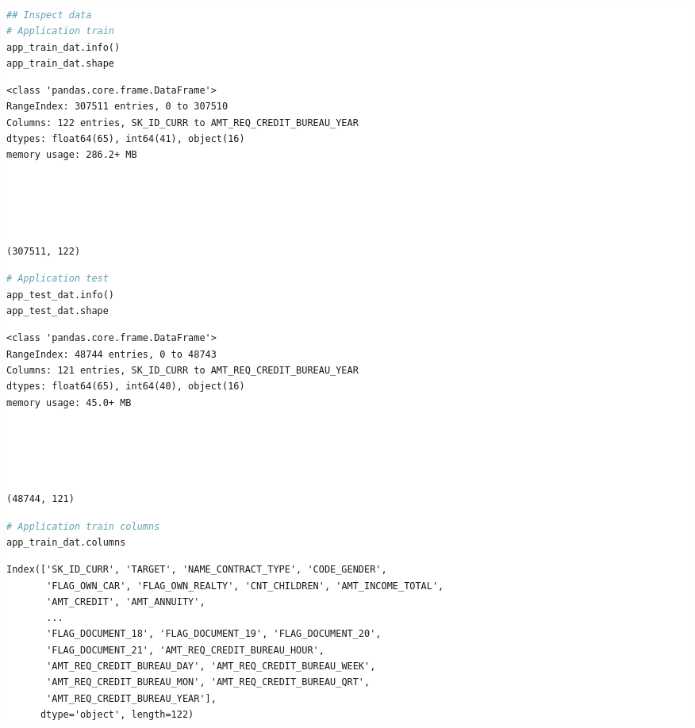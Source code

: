 
```python
## Inspect data
# Application train
app_train_dat.info()
app_train_dat.shape
```

    <class 'pandas.core.frame.DataFrame'>
    RangeIndex: 307511 entries, 0 to 307510
    Columns: 122 entries, SK_ID_CURR to AMT_REQ_CREDIT_BUREAU_YEAR
    dtypes: float64(65), int64(41), object(16)
    memory usage: 286.2+ MB





    (307511, 122)




```python
# Application test
app_test_dat.info()
app_test_dat.shape
```

    <class 'pandas.core.frame.DataFrame'>
    RangeIndex: 48744 entries, 0 to 48743
    Columns: 121 entries, SK_ID_CURR to AMT_REQ_CREDIT_BUREAU_YEAR
    dtypes: float64(65), int64(40), object(16)
    memory usage: 45.0+ MB





    (48744, 121)




```python
# Application train columns
app_train_dat.columns
```




    Index(['SK_ID_CURR', 'TARGET', 'NAME_CONTRACT_TYPE', 'CODE_GENDER',
           'FLAG_OWN_CAR', 'FLAG_OWN_REALTY', 'CNT_CHILDREN', 'AMT_INCOME_TOTAL',
           'AMT_CREDIT', 'AMT_ANNUITY',
           ...
           'FLAG_DOCUMENT_18', 'FLAG_DOCUMENT_19', 'FLAG_DOCUMENT_20',
           'FLAG_DOCUMENT_21', 'AMT_REQ_CREDIT_BUREAU_HOUR',
           'AMT_REQ_CREDIT_BUREAU_DAY', 'AMT_REQ_CREDIT_BUREAU_WEEK',
           'AMT_REQ_CREDIT_BUREAU_MON', 'AMT_REQ_CREDIT_BUREAU_QRT',
           'AMT_REQ_CREDIT_BUREAU_YEAR'],
          dtype='object', length=122)

